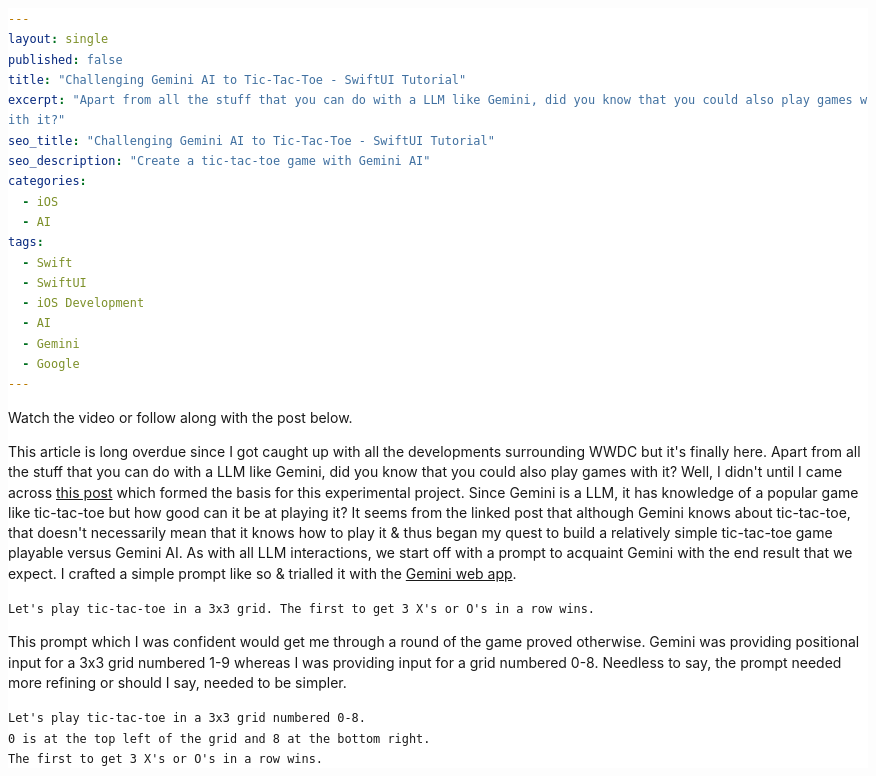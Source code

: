 ```yaml
---
layout: single
published: false
title: "Challenging Gemini AI to Tic-Tac-Toe - SwiftUI Tutorial"
excerpt: "Apart from all the stuff that you can do with a LLM like Gemini, did you know that you could also play games with it?"
seo_title: "Challenging Gemini AI to Tic-Tac-Toe - SwiftUI Tutorial"
seo_description: "Create a tic-tac-toe game with Gemini AI"
categories:
  - iOS
  - AI
tags:
  - Swift
  - SwiftUI
  - iOS Development
  - AI
  - Gemini
  - Google
---
```



<iframe width="640" height="360" src="https://www.youtube-nocookie.com/embed/ZDnEM1BeKLQ?controls=0" frameborder="0" allowfullscreen></iframe>

Watch the video or follow along with the post below.



This article is long overdue since I got caught up with all the developments surrounding WWDC but it's finally here. Apart from all the stuff that you can do with a LLM like Gemini, did you know that you could also play games with it? Well, I didn't until I came across [this post](https://leonnicholls.medium.com/tic-tac-toe-and-the-art-of-gemini-prompt-engineering-0b0dfa47e733) which formed the basis for this experimental project. Since Gemini is a LLM, it has knowledge of a popular game like tic-tac-toe but how good can it be at playing it? It seems from the linked post that although Gemini knows about tic-tac-toe, that doesn't necessarily mean that it knows how to play it & thus began my quest to build a relatively simple tic-tac-toe game playable versus Gemini AI. As with all LLM interactions, we start off with a prompt to acquaint Gemini with the end result that we expect. I crafted a simple prompt like so & trialled it with the [Gemini web app](https://gemini.google.com/app).

```
Let's play tic-tac-toe in a 3x3 grid. The first to get 3 X's or O's in a row wins.
``` 

This prompt which I was confident would get me through a round of the game proved otherwise. Gemini was providing positional input for a 3x3 grid numbered 1-9 whereas I was providing input for a grid numbered 0-8. Needless to say, the prompt needed more refining or should I say, needed to be simpler.

```
Let's play tic-tac-toe in a 3x3 grid numbered 0-8.
0 is at the top left of the grid and 8 at the bottom right.
The first to get 3 X's or O's in a row wins.
``` 
